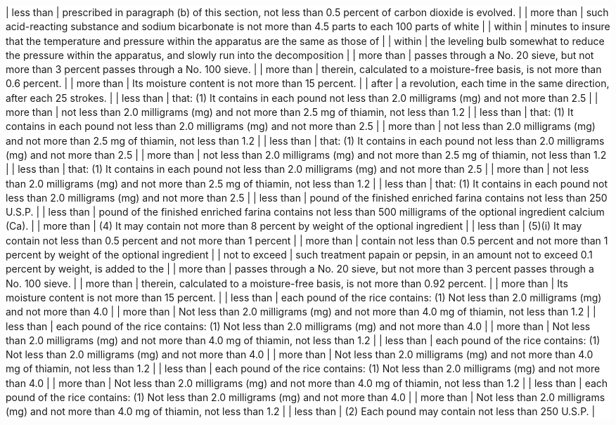 | less than     | prescribed in paragraph (b) of this section, not less than  0.5 percent of carbon dioxide is evolved.                                  |
| more than     | such acid-reacting substance and sodium bicarbonate is not more than 4.5 parts to each 100 parts of white                              |
| within        | minutes to insure that the temperature and pressure within the apparatus are the same as those of                                      |
| within        | the leveling bulb somewhat to reduce the pressure within the apparatus, and slowly run into the decomposition                          |
| more than     | passes through a No. 20 sieve, but not more than  3 percent passes through a No. 100 sieve.                                            |
| more than     | therein, calculated to a moisture-free basis, is not more than  0.6 percent.                                                           |
| more than     | Its moisture content is not  more than  15 percent.                                                                                    |
| after         | a revolution, each time in the same direction, after  each 25 strokes.                                                                 |
| less than     | that: (1) It contains in each pound not less than 2.0 milligrams (mg) and not more than 2.5                                            |
| more than     | not less than 2.0 milligrams (mg) and not more than 2.5 mg of thiamin, not less than 1.2                                               |
| less than     | that: (1) It contains in each pound not less than 2.0 milligrams (mg) and not more than 2.5                                            |
| more than     | not less than 2.0 milligrams (mg) and not more than 2.5 mg of thiamin, not less than 1.2                                               |
| less than     | that: (1) It contains in each pound not less than 2.0 milligrams (mg) and not more than 2.5                                            |
| more than     | not less than 2.0 milligrams (mg) and not more than 2.5 mg of thiamin, not less than 1.2                                               |
| less than     | that: (1) It contains in each pound not less than 2.0 milligrams (mg) and not more than 2.5                                            |
| more than     | not less than 2.0 milligrams (mg) and not more than 2.5 mg of thiamin, not less than 1.2                                               |
| less than     | that: (1) It contains in each pound not less than 2.0 milligrams (mg) and not more than 2.5                                            |
| less than     | pound of the finished enriched farina contains not less than  250 U.S.P.                                                               |
| less than     | pound of the finished enriched farina contains not less than  500 milligrams of the optional ingredient calcium (Ca).                  |
| more than     | (4) It may contain not  more than 8 percent by weight of the optional ingredient                                                       |
| less than     | (5)(i) It may contain not  less than 0.5 percent and not more than 1 percent                                                           |
| more than     | contain not less than 0.5 percent and not more than 1 percent by weight of the optional ingredient                                     |
| not to exceed | such treatment papain or pepsin, in an amount not to exceed 0.1 percent by weight, is added to the                                     |
| more than     | passes through a No. 20 sieve, but not more than  3 percent passes through a No. 100 sieve.                                            |
| more than     | therein, calculated to a moisture-free basis, is not more than  0.92 percent.                                                          |
| more than     | Its moisture content is not  more than  15 percent.                                                                                    |
| less than     | each pound of the rice contains: (1) Not less than 2.0 milligrams (mg) and not more than 4.0                                           |
| more than     | Not less than 2.0 milligrams (mg) and not more than 4.0 mg of thiamin, not less than 1.2                                               |
| less than     | each pound of the rice contains: (1) Not less than 2.0 milligrams (mg) and not more than 4.0                                           |
| more than     | Not less than 2.0 milligrams (mg) and not more than 4.0 mg of thiamin, not less than 1.2                                               |
| less than     | each pound of the rice contains: (1) Not less than 2.0 milligrams (mg) and not more than 4.0                                           |
| more than     | Not less than 2.0 milligrams (mg) and not more than 4.0 mg of thiamin, not less than 1.2                                               |
| less than     | each pound of the rice contains: (1) Not less than 2.0 milligrams (mg) and not more than 4.0                                           |
| more than     | Not less than 2.0 milligrams (mg) and not more than 4.0 mg of thiamin, not less than 1.2                                               |
| less than     | each pound of the rice contains: (1) Not less than 2.0 milligrams (mg) and not more than 4.0                                           |
| more than     | Not less than 2.0 milligrams (mg) and not more than 4.0 mg of thiamin, not less than 1.2                                               |
| less than     | (2) Each pound may contain not  less than  250 U.S.P.                                                                                  |